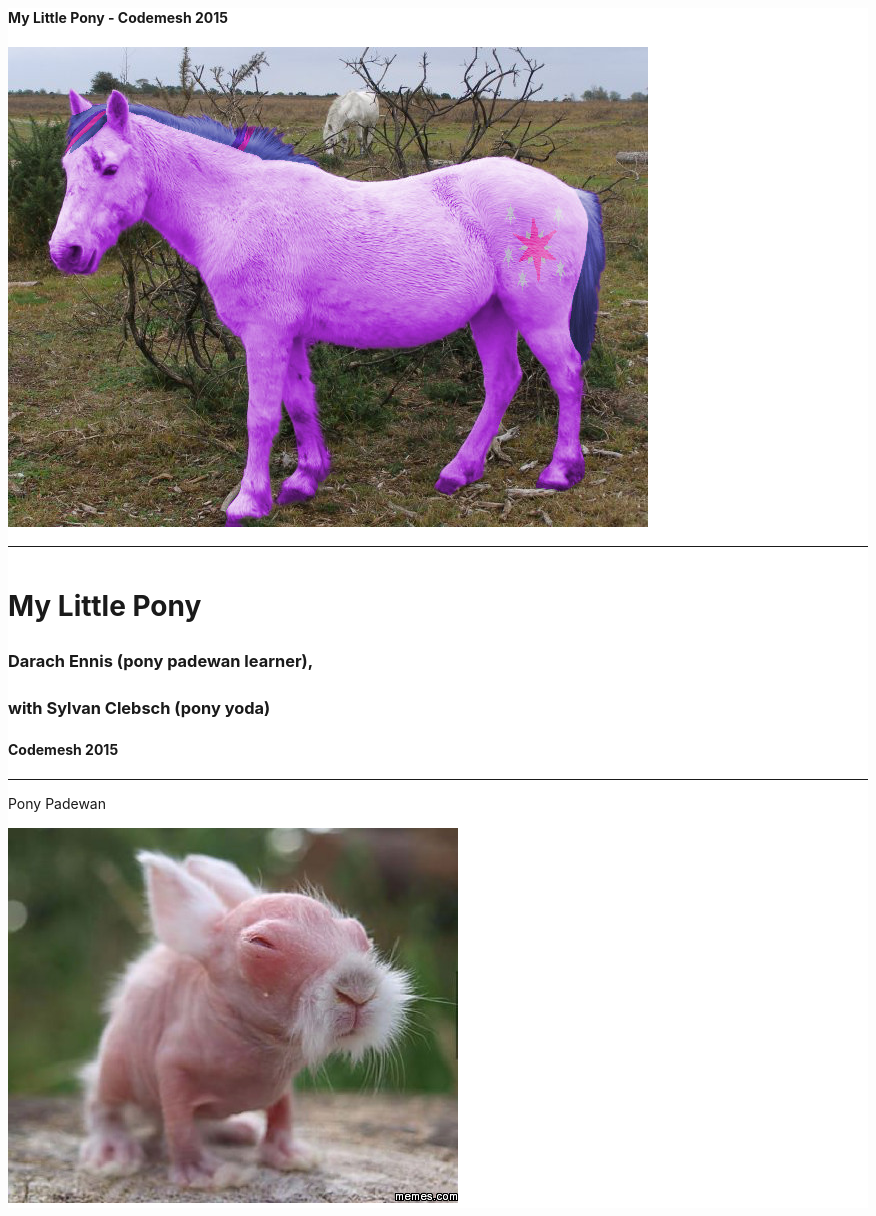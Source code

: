 #### My Little Pony - Codemesh 2015

![Wombat](img/pony.jpg)

----

# My Little Pony

### Darach Ennis (pony padewan learner), 
### with Sylvan Clebsch (pony yoda)

#### Codemesh 2015

----

Pony Padewan

![Padewn Early Adopter Learner](img/ponypadewan.jpg)
